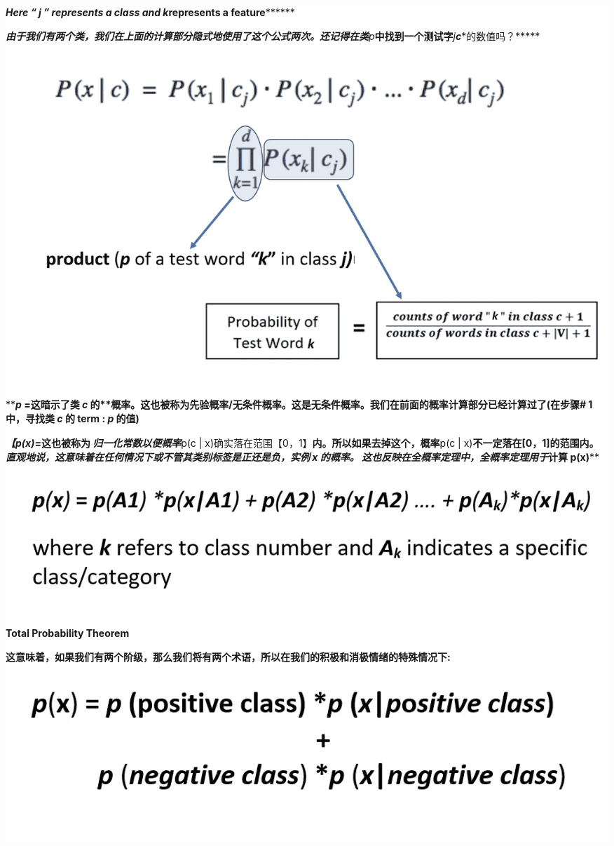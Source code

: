 *****Here **“ *j* ”** ***represents a class*** *and* ***k******represents a feature********

*****由于我们有两个类，我们在上面的计算部分隐式地使用了这个公式两次。还记得在类******p***中找到一个测试字***j****c****的数值吗？*****

****![](img/6da5c441c7c7f5f8d0806eb4106ed9e7.png)****

*******p*** =这暗示了类 *c* 的**概率。**这也被称为先验概率/无条件概率。这是无条件概率。我们在前面的概率计算部分已经计算过了(在步骤# 1 中，寻找类 ***c*** 的 term : ***p*** 的值)****

*******【p(x)***=这也被称为 ***归一化常数以便概率*******p(c | x)确实落在范围【0，1】****内。所以如果去掉这个，概率****p(c | x)****不一定落在[0，1]的范围内。*直观地说，这意味着在任何情况下或不管其类别标签是正还是负，实例 ***x*** 的概率。
这也反映在全概率定理中，全概率定理用于*计算 p(x)******

******![](img/532ae2ec13a7d0f04c9b8289c46bf79b.png)******

******Total Probability Theorem******

******这意味着，如果我们有两个阶级，那么我们将有两个术语，所以在我们的积极和消极情绪的特殊情况下:******

******![](img/4269164399b370cee3789619117a0d1e.png)******
